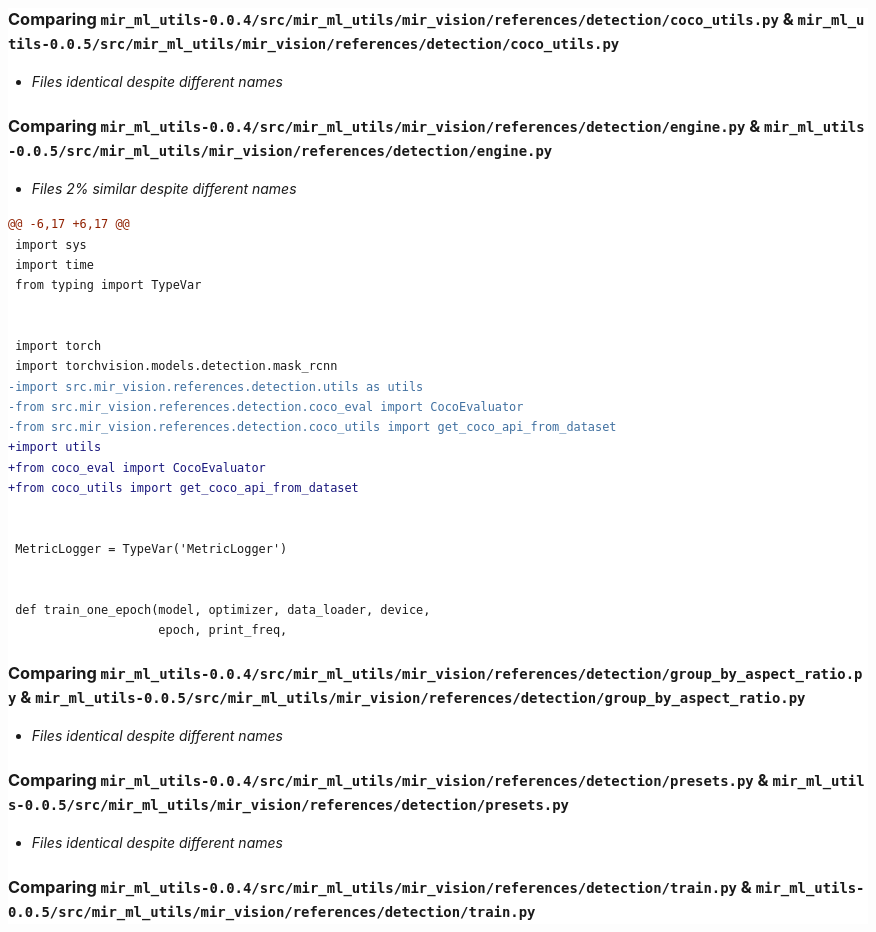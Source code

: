 ### Comparing `mir_ml_utils-0.0.4/src/mir_ml_utils/mir_vision/references/detection/coco_utils.py` & `mir_ml_utils-0.0.5/src/mir_ml_utils/mir_vision/references/detection/coco_utils.py`

 * *Files identical despite different names*

### Comparing `mir_ml_utils-0.0.4/src/mir_ml_utils/mir_vision/references/detection/engine.py` & `mir_ml_utils-0.0.5/src/mir_ml_utils/mir_vision/references/detection/engine.py`

 * *Files 2% similar despite different names*

```diff
@@ -6,17 +6,17 @@
 import sys
 import time
 from typing import TypeVar
 
 
 import torch
 import torchvision.models.detection.mask_rcnn
-import src.mir_vision.references.detection.utils as utils
-from src.mir_vision.references.detection.coco_eval import CocoEvaluator
-from src.mir_vision.references.detection.coco_utils import get_coco_api_from_dataset
+import utils
+from coco_eval import CocoEvaluator
+from coco_utils import get_coco_api_from_dataset
 
 
 MetricLogger = TypeVar('MetricLogger')
 
 
 def train_one_epoch(model, optimizer, data_loader, device,
                     epoch, print_freq,
```

### Comparing `mir_ml_utils-0.0.4/src/mir_ml_utils/mir_vision/references/detection/group_by_aspect_ratio.py` & `mir_ml_utils-0.0.5/src/mir_ml_utils/mir_vision/references/detection/group_by_aspect_ratio.py`

 * *Files identical despite different names*

### Comparing `mir_ml_utils-0.0.4/src/mir_ml_utils/mir_vision/references/detection/presets.py` & `mir_ml_utils-0.0.5/src/mir_ml_utils/mir_vision/references/detection/presets.py`

 * *Files identical despite different names*

### Comparing `mir_ml_utils-0.0.4/src/mir_ml_utils/mir_vision/references/detection/train.py` & `mir_ml_utils-0.0.5/src/mir_ml_utils/mir_vision/references/detection/train.py`
